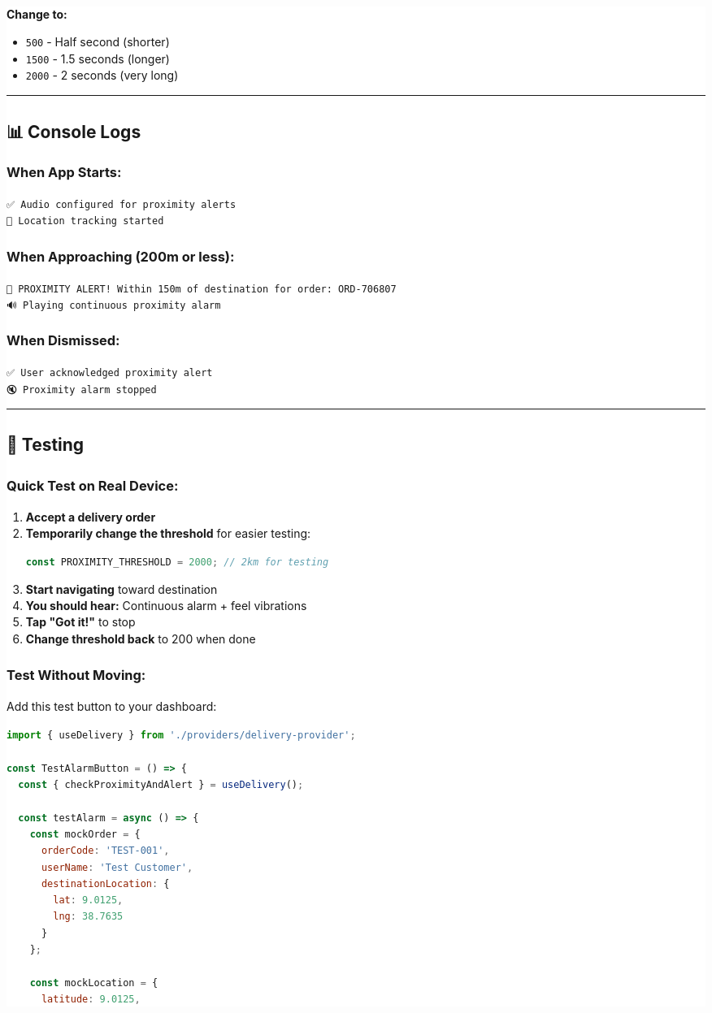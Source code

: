**Change to:**
- `500` - Half second (shorter)
- `1500` - 1.5 seconds (longer)
- `2000` - 2 seconds (very long)

---

## 📊 Console Logs

### **When App Starts:**
```
✅ Audio configured for proximity alerts
📍 Location tracking started
```

### **When Approaching (200m or less):**
```
🔔 PROXIMITY ALERT! Within 150m of destination for order: ORD-706807
🔊 Playing continuous proximity alarm
```

### **When Dismissed:**
```
✅ User acknowledged proximity alert
🔇 Proximity alarm stopped
```

---

## 🔧 Testing

### **Quick Test on Real Device:**

1. **Accept a delivery order**
2. **Temporarily change the threshold** for easier testing:
   ```javascript
   const PROXIMITY_THRESHOLD = 2000; // 2km for testing
   ```
3. **Start navigating** toward destination
4. **You should hear:** Continuous alarm + feel vibrations
5. **Tap "Got it!"** to stop
6. **Change threshold back** to 200 when done

### **Test Without Moving:**

Add this test button to your dashboard:

```javascript
import { useDelivery } from './providers/delivery-provider';

const TestAlarmButton = () => {
  const { checkProximityAndAlert } = useDelivery();
  
  const testAlarm = async () => {
    const mockOrder = {
      orderCode: 'TEST-001',
      userName: 'Test Customer',
      destinationLocation: {
        lat: 9.0125,
        lng: 38.7635
      }
    };
    
    const mockLocation = {
      latitude: 9.0125,
```